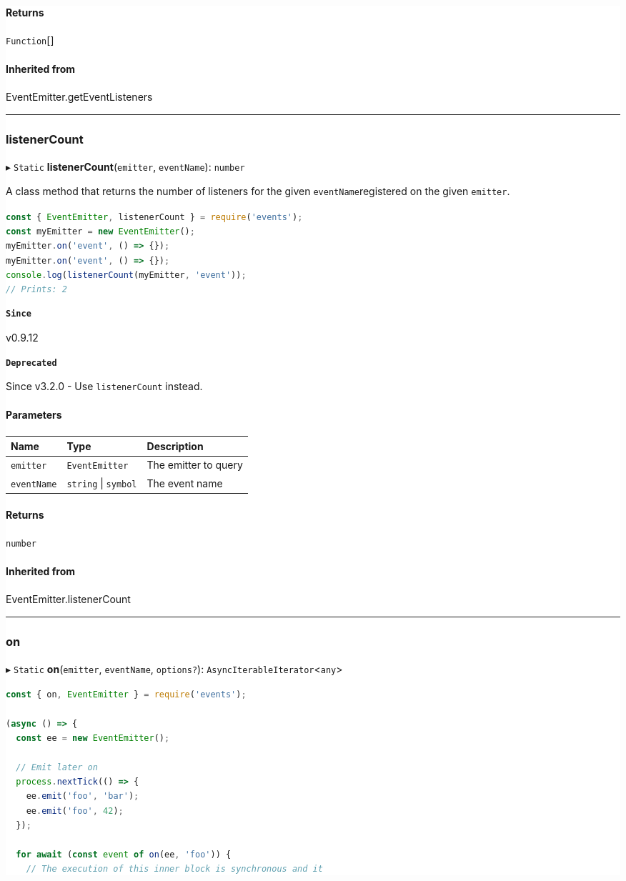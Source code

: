 #### Returns

`Function`[]

#### Inherited from

EventEmitter.getEventListeners

___

### listenerCount

▸ `Static` **listenerCount**(`emitter`, `eventName`): `number`

A class method that returns the number of listeners for the given `eventName`registered on the given `emitter`.

```js
const { EventEmitter, listenerCount } = require('events');
const myEmitter = new EventEmitter();
myEmitter.on('event', () => {});
myEmitter.on('event', () => {});
console.log(listenerCount(myEmitter, 'event'));
// Prints: 2
```

**`Since`**

v0.9.12

**`Deprecated`**

Since v3.2.0 - Use `listenerCount` instead.

#### Parameters

| Name | Type | Description |
| :------ | :------ | :------ |
| `emitter` | `EventEmitter` | The emitter to query |
| `eventName` | `string` \| `symbol` | The event name |

#### Returns

`number`

#### Inherited from

EventEmitter.listenerCount

___

### on

▸ `Static` **on**(`emitter`, `eventName`, `options?`): `AsyncIterableIterator`<`any`\>

```js
const { on, EventEmitter } = require('events');

(async () => {
  const ee = new EventEmitter();

  // Emit later on
  process.nextTick(() => {
    ee.emit('foo', 'bar');
    ee.emit('foo', 42);
  });

  for await (const event of on(ee, 'foo')) {
    // The execution of this inner block is synchronous and it
```